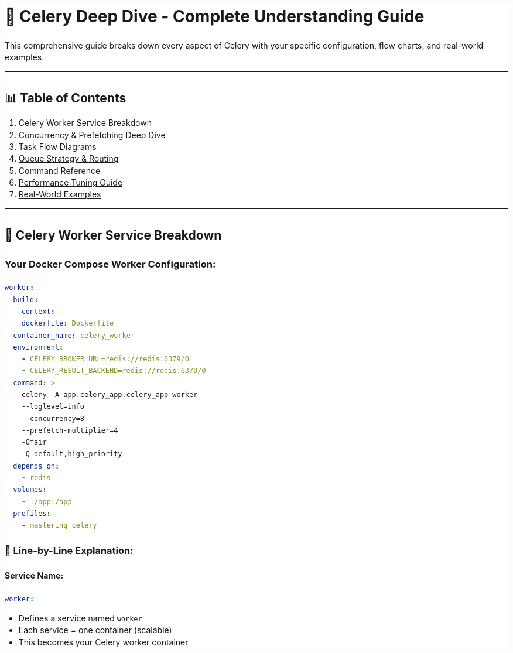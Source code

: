 # 🚀 Celery Deep Dive - Complete Understanding Guide

This comprehensive guide breaks down every aspect of Celery with your specific configuration, flow charts, and real-world examples.

---

## 📊 Table of Contents

1. [Celery Worker Service Breakdown](#celery-worker-service-breakdown)
2. [Concurrency & Prefetching Deep Dive](#concurrency--prefetching-deep-dive)
3. [Task Flow Diagrams](#task-flow-diagrams)
4. [Queue Strategy & Routing](#queue-strategy--routing)
5. [Command Reference](#command-reference)
6. [Performance Tuning Guide](#performance-tuning-guide)
7. [Real-World Examples](#real-world-examples)

---

## 🔧 Celery Worker Service Breakdown

### **Your Docker Compose Worker Configuration:**

```yaml
worker:
  build:
    context: .
    dockerfile: Dockerfile
  container_name: celery_worker
  environment:
    - CELERY_BROKER_URL=redis://redis:6379/0
    - CELERY_RESULT_BACKEND=redis://redis:6379/0
  command: >
    celery -A app.celery_app.celery_app worker 
    --loglevel=info
    --concurrency=8
    --prefetch-multiplier=4
    -Ofair
    -Q default,high_priority
  depends_on:
    - redis
  volumes:
    - ./app:/app
  profiles:
    - mastering_celery
```

### **📂 Line-by-Line Explanation:**

#### **Service Name:**
```yaml
worker:
```
- Defines a service named `worker`
- Each service = one container (scalable)
- This becomes your Celery worker container
